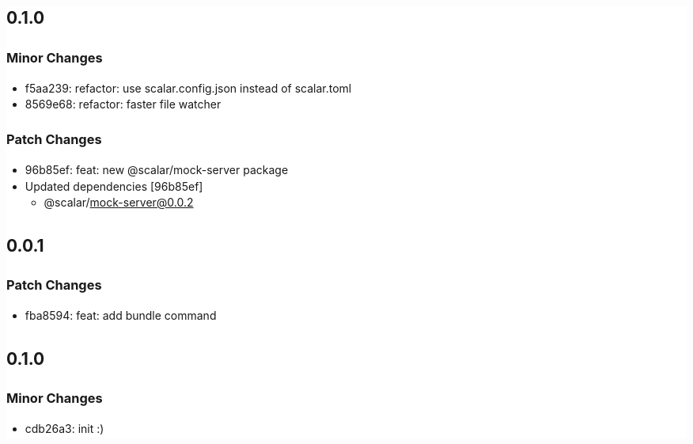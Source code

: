 ## 0.1.0

### Minor Changes

- f5aa239: refactor: use scalar.config.json instead of scalar.toml
- 8569e68: refactor: faster file watcher

### Patch Changes

- 96b85ef: feat: new @scalar/mock-server package
- Updated dependencies [96b85ef]
  - @scalar/mock-server@0.0.2

## 0.0.1

### Patch Changes

- fba8594: feat: add bundle command

## 0.1.0

### Minor Changes

- cdb26a3: init :)
